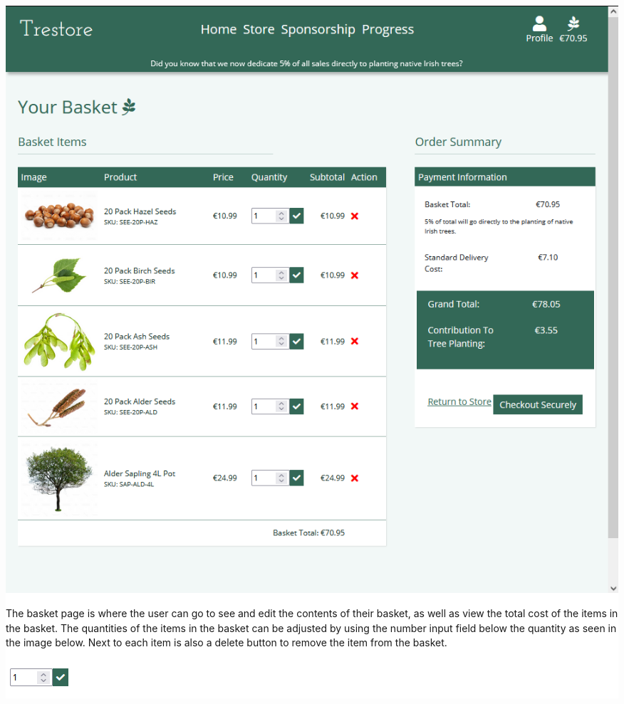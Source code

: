 ![Image of basketpage](https://github.com/zackgithuboriginal/trestore-milestone-project-4/blob/master/docs/features-basket.PNG)

The basket page is where the user can go to see and edit the contents of their basket, as well as view the total cost of the items in the basket. The quantities of the items in the basket can be adjusted by using the number input field below the quantity as seen in the image below. Next to each item is also a delete button to remove the item from the basket.

![Image of basket contents update quantity input](https://github.com/zackgithuboriginal/trestore-milestone-project-4/blob/master/docs/features-basket-update.PNG)
